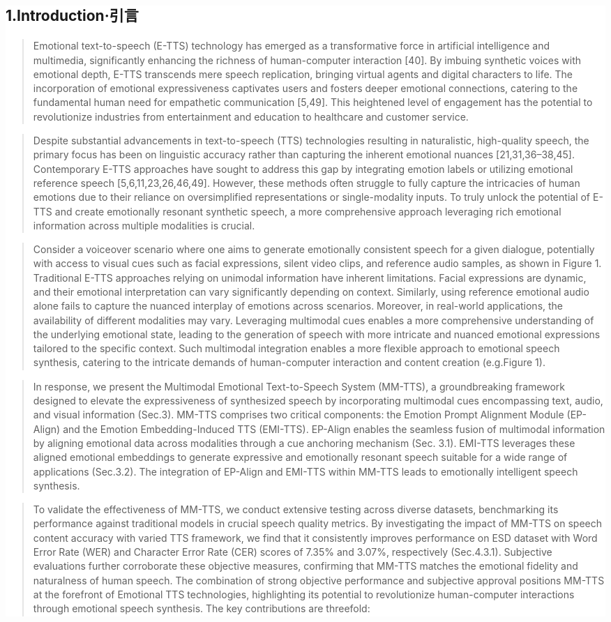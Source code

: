 ## 1.Introduction·引言

> Emotional text-to-speech (E-TTS) technology has emerged as a transformative force in artificial intelligence and multimedia, significantly enhancing the richness of human-computer interaction [40].
> By imbuing synthetic voices with emotional depth, E-TTS transcends mere speech replication, bringing virtual agents and digital characters to life.
> The incorporation of emotional expressiveness captivates users and fosters deeper emotional connections, catering to the fundamental human need for empathetic communication [5,49].
> This heightened level of engagement has the potential to revolutionize industries from entertainment and education to healthcare and customer service.

> Despite substantial advancements in text-to-speech (TTS) technologies resulting in naturalistic, high-quality speech, the primary focus has been on linguistic accuracy rather than capturing the inherent emotional nuances [21,31,36–38,45].
> Contemporary E-TTS approaches have sought to address this gap by integrating emotion labels or utilizing emotional reference speech [5,6,11,23,26,46,49].
> However, these methods often struggle to fully capture the intricacies of human emotions due to their reliance on oversimplified representations or single-modality inputs.
> To truly unlock the potential of E-TTS and create emotionally resonant synthetic speech, a more comprehensive approach leveraging rich emotional information across multiple modalities is crucial.

> Consider a voiceover scenario where one aims to generate emotionally consistent speech for a given dialogue, potentially with access to visual cues such as facial expressions, silent video clips, and reference audio samples, as shown in Figure 1.
> Traditional E-TTS approaches relying on unimodal information have inherent limitations.
> Facial expressions are dynamic, and their emotional interpretation can vary significantly depending on context.
> Similarly, using reference emotional audio alone fails to capture the nuanced interplay of emotions across scenarios.
> Moreover, in real-world applications, the availability of different modalities may vary.
> Leveraging multimodal cues enables a more comprehensive understanding of the underlying emotional state, leading to the generation of speech with more intricate and nuanced emotional expressions tailored to the specific context.
> Such multimodal integration enables a more flexible approach to emotional speech synthesis, catering to the intricate demands of human-computer interaction and content creation (e.g.Figure 1).

> In response, we present the Multimodal Emotional Text-to-Speech System (MM-TTS), a groundbreaking framework designed to elevate the expressiveness of synthesized speech by incorporating multimodal cues encompassing text, audio, and visual information (Sec.3).
> MM-TTS comprises two critical components: the Emotion Prompt Alignment Module (EP-Align) and the Emotion Embedding-Induced TTS (EMI-TTS).
> EP-Align enables the seamless fusion of multimodal information by aligning emotional data across modalities through a cue anchoring mechanism (Sec. 3.1).
> EMI-TTS leverages these aligned emotional embeddings to generate expressive and emotionally resonant speech suitable for a wide range of applications (Sec.3.2).
> The integration of EP-Align and EMI-TTS within MM-TTS leads to emotionally intelligent speech synthesis.

> To validate the effectiveness of MM-TTS, we conduct extensive testing across diverse datasets, benchmarking its performance against traditional models in crucial speech quality metrics.
> By investigating the impact of MM-TTS on speech content accuracy with varied TTS framework, we find that it consistently improves performance on ESD dataset with Word Error Rate (WER) and Character Error Rate (CER) scores of 7.35% and 3.07%, respectively (Sec.4.3.1).
> Subjective evaluations further corroborate these objective measures, confirming that MM-TTS matches the emotional fidelity and naturalness of human speech.
> The combination of strong objective performance and subjective approval positions MM-TTS at the forefront of Emotional TTS technologies, highlighting its potential to revolutionize human-computer interactions through emotional speech synthesis.
> The key contributions are threefold:
